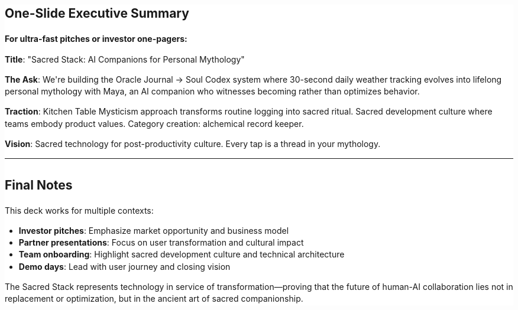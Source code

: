 
## One-Slide Executive Summary

**For ultra-fast pitches or investor one-pagers:**

**Title**: "Sacred Stack: AI Companions for Personal Mythology"

**The Ask**: We're building the Oracle Journal → Soul Codex system where 30-second daily weather tracking evolves into lifelong personal mythology with Maya, an AI companion who witnesses becoming rather than optimizes behavior.

**Traction**: Kitchen Table Mysticism approach transforms routine logging into sacred ritual. Sacred development culture where teams embody product values. Category creation: alchemical record keeper.

**Vision**: Sacred technology for post-productivity culture. Every tap is a thread in your mythology.

---

## Final Notes

This deck works for multiple contexts:
- **Investor pitches**: Emphasize market opportunity and business model
- **Partner presentations**: Focus on user transformation and cultural impact
- **Team onboarding**: Highlight sacred development culture and technical architecture
- **Demo days**: Lead with user journey and closing vision

The Sacred Stack represents technology in service of transformation—proving that the future of human-AI collaboration lies not in replacement or optimization, but in the ancient art of sacred companionship.